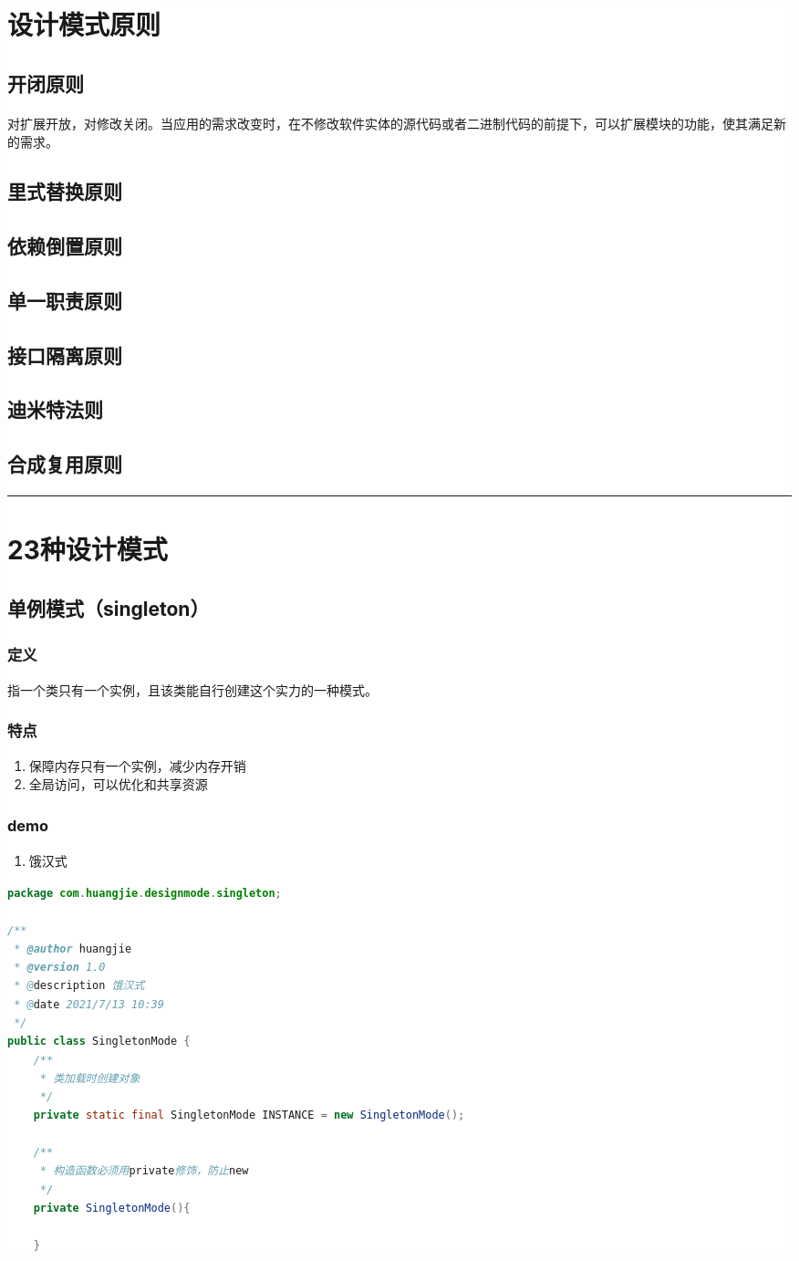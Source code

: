 #  设计模式原则

## 开闭原则

对扩展开放，对修改关闭。当应用的需求改变时，在不修改软件实体的源代码或者二进制代码的前提下，可以扩展模块的功能，使其满足新的需求。

## 里式替换原则

## 依赖倒置原则

## 单一职责原则

## 接口隔离原则

## 迪米特法则

## 合成复用原则

---

# 23种设计模式

## 单例模式（singleton）

### 定义

指一个类只有一个实例，且该类能自行创建这个实力的一种模式。

### 特点

1. 保障内存只有一个实例，减少内存开销
2. 全局访问，可以优化和共享资源

### demo

1. 饿汉式

``` java
package com.huangjie.designmode.singleton;

/**
 * @author huangjie
 * @version 1.0
 * @description 饿汉式
 * @date 2021/7/13 10:39
 */
public class SingletonMode {
    /**
     * 类加载时创建对象
     */
    private static final SingletonMode INSTANCE = new SingletonMode();

    /**
     * 构造函数必须用private修饰，防止new
     */
    private SingletonMode(){

    }
```